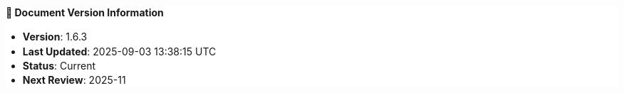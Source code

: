 
**📝 Document Version Information**
- **Version**: 1.6.3
- **Last Updated**: 2025-09-03 13:38:15 UTC  
- **Status**: Current
- **Next Review**: 2025-11
